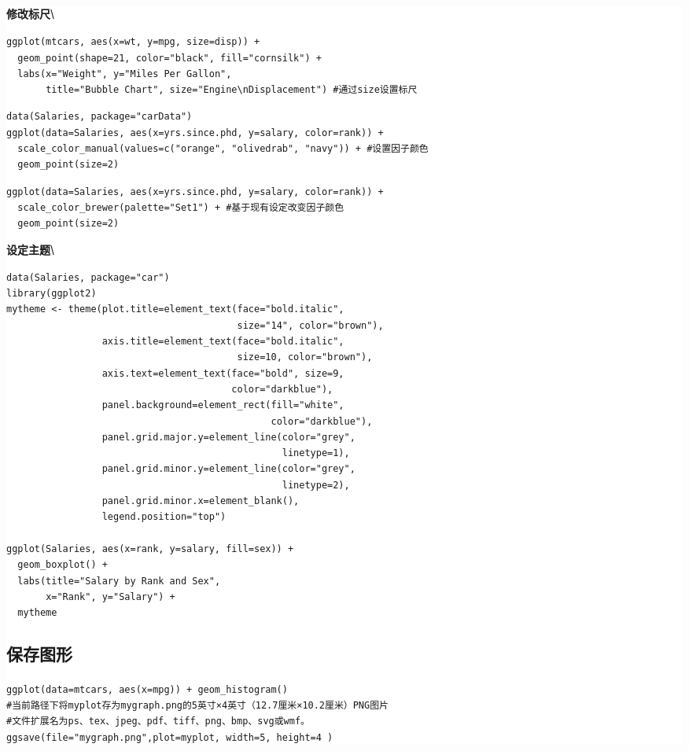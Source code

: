 **修改标尺**\

```{r}
ggplot(mtcars, aes(x=wt, y=mpg, size=disp)) +
  geom_point(shape=21, color="black", fill="cornsilk") +
  labs(x="Weight", y="Miles Per Gallon",
       title="Bubble Chart", size="Engine\nDisplacement") #通过size设置标尺

```

```{r}
data(Salaries, package="carData")
ggplot(data=Salaries, aes(x=yrs.since.phd, y=salary, color=rank)) +
  scale_color_manual(values=c("orange", "olivedrab", "navy")) + #设置因子颜色
  geom_point(size=2)
```

```{r}
ggplot(data=Salaries, aes(x=yrs.since.phd, y=salary, color=rank)) +
  scale_color_brewer(palette="Set1") + #基于现有设定改变因子颜色
  geom_point(size=2)
```

**设定主题**\

```{r}
data(Salaries, package="car")
library(ggplot2)
mytheme <- theme(plot.title=element_text(face="bold.italic",
                                         size="14", color="brown"),
                 axis.title=element_text(face="bold.italic",
                                         size=10, color="brown"),
                 axis.text=element_text(face="bold", size=9,
                                        color="darkblue"),
                 panel.background=element_rect(fill="white",
                                               color="darkblue"),
                 panel.grid.major.y=element_line(color="grey",
                                                 linetype=1),
                 panel.grid.minor.y=element_line(color="grey",
                                                 linetype=2),
                 panel.grid.minor.x=element_blank(),
                 legend.position="top")

ggplot(Salaries, aes(x=rank, y=salary, fill=sex)) +
  geom_boxplot() +
  labs(title="Salary by Rank and Sex", 
       x="Rank", y="Salary") +
  mytheme
```

## 保存图形

```{r eval=FALSE}
ggplot(data=mtcars, aes(x=mpg)) + geom_histogram()
#当前路径下将myplot存为mygraph.png的5英寸×4英寸（12.7厘米×10.2厘米）PNG图片
#文件扩展名为ps、tex、jpeg、pdf、tiff、png、bmp、svg或wmf。
ggsave(file="mygraph.png",plot=myplot, width=5, height=4 )
```
